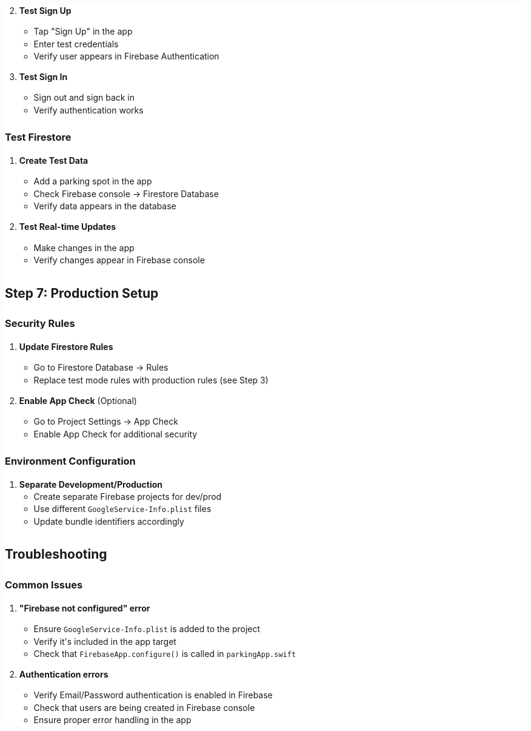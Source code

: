 2. **Test Sign Up**
   - Tap "Sign Up" in the app
   - Enter test credentials
   - Verify user appears in Firebase Authentication

3. **Test Sign In**
   - Sign out and sign back in
   - Verify authentication works

### Test Firestore

1. **Create Test Data**
   - Add a parking spot in the app
   - Check Firebase console → Firestore Database
   - Verify data appears in the database

2. **Test Real-time Updates**
   - Make changes in the app
   - Verify changes appear in Firebase console

## Step 7: Production Setup

### Security Rules

1. **Update Firestore Rules**
   - Go to Firestore Database → Rules
   - Replace test mode rules with production rules (see Step 3)

2. **Enable App Check** (Optional)
   - Go to Project Settings → App Check
   - Enable App Check for additional security

### Environment Configuration

1. **Separate Development/Production**
   - Create separate Firebase projects for dev/prod
   - Use different `GoogleService-Info.plist` files
   - Update bundle identifiers accordingly

## Troubleshooting

### Common Issues

1. **"Firebase not configured" error**
   - Ensure `GoogleService-Info.plist` is added to the project
   - Verify it's included in the app target
   - Check that `FirebaseApp.configure()` is called in `parkingApp.swift`

2. **Authentication errors**
   - Verify Email/Password authentication is enabled in Firebase
   - Check that users are being created in Firebase console
   - Ensure proper error handling in the app
